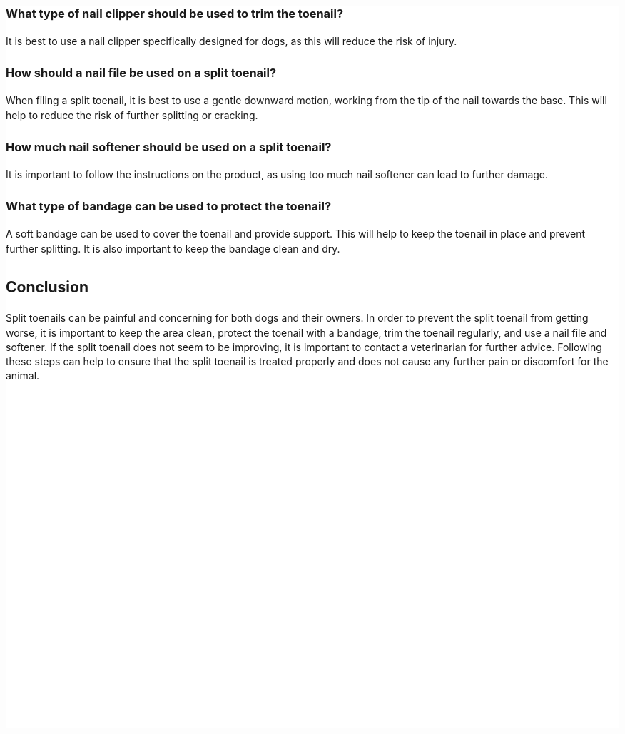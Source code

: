 <h3>What type of nail clipper should be used to trim the toenail?</h3>
It is best to use a nail clipper specifically designed for dogs, as this will reduce the risk of injury. 

<h3>How should a nail file be used on a split toenail?</h3>
When filing a split toenail, it is best to use a gentle downward motion, working from the tip of the nail towards the base. This will help to reduce the risk of further splitting or cracking. 

<h3>How much nail softener should be used on a split toenail?</h3>
It is important to follow the instructions on the product, as using too much nail softener can lead to further damage. 

<h3>What type of bandage can be used to protect the toenail?</h3>
A soft bandage can be used to cover the toenail and provide support. This will help to keep the toenail in place and prevent further splitting. It is also important to keep the bandage clean and dry. 

<h2>Conclusion</h2>
Split toenails can be painful and concerning for both dogs and their owners. In order to prevent the split toenail from getting worse, it is important to keep the area clean, protect the toenail with a bandage, trim the toenail regularly, and use a nail file and softener. If the split toenail does not seem to be improving, it is important to contact a veterinarian for further advice. Following these steps can help to ensure that the split toenail is treated properly and does not cause any further pain or discomfort for the animal.

<div style="position: relative; padding-bottom: 56.25%; overflow: hidden"><iframe src="https://www.youtube.com/embed/8quaf9Sz5W4" frameborder="0" allow="accelerometer; autoplay; clipboard-write; encrypted-media; gyroscope; picture-in-picture; web-share" allowfullscreen style="position: absolute; top: 0; left: 0; width: 100%; height: 100%;"></iframe>
</div>